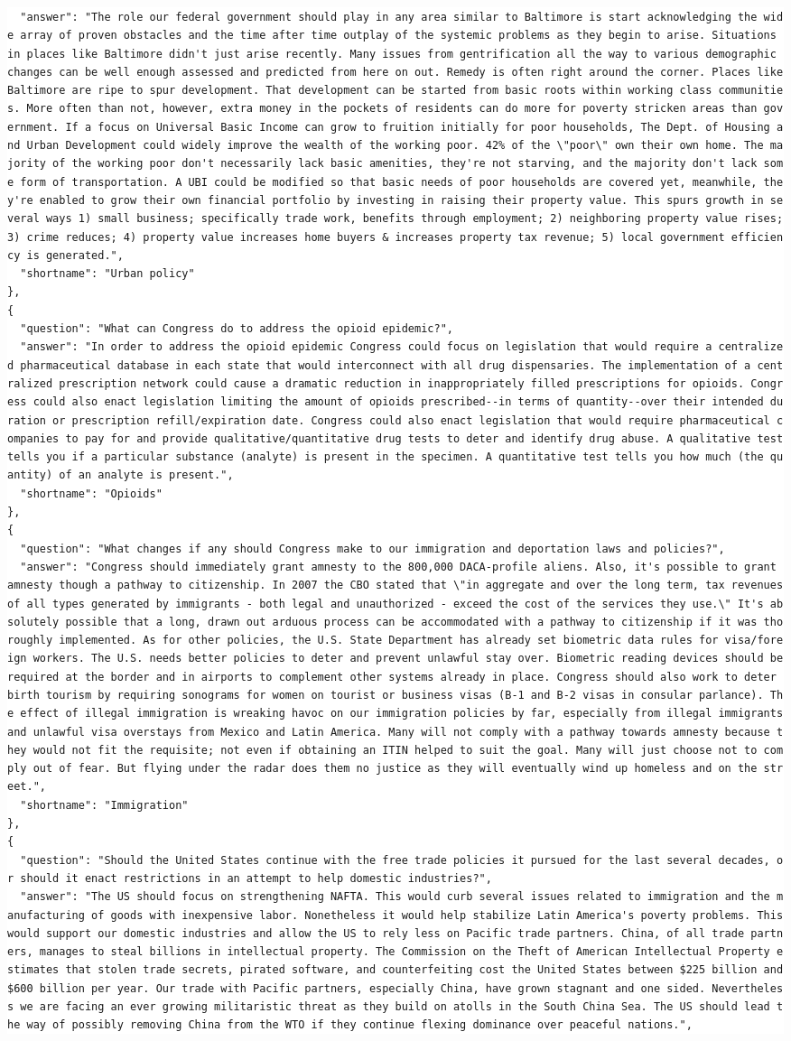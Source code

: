       "answer": "The role our federal government should play in any area similar to Baltimore is start acknowledging the wide array of proven obstacles and the time after time outplay of the systemic problems as they begin to arise. Situations in places like Baltimore didn't just arise recently. Many issues from gentrification all the way to various demographic changes can be well enough assessed and predicted from here on out. Remedy is often right around the corner. Places like Baltimore are ripe to spur development. That development can be started from basic roots within working class communities. More often than not, however, extra money in the pockets of residents can do more for poverty stricken areas than government. If a focus on Universal Basic Income can grow to fruition initially for poor households, The Dept. of Housing and Urban Development could widely improve the wealth of the working poor. 42% of the \"poor\" own their own home. The majority of the working poor don't necessarily lack basic amenities, they're not starving, and the majority don't lack some form of transportation. A UBI could be modified so that basic needs of poor households are covered yet, meanwhile, they're enabled to grow their own financial portfolio by investing in raising their property value. This spurs growth in several ways 1) small business; specifically trade work, benefits through employment; 2) neighboring property value rises; 3) crime reduces; 4) property value increases home buyers & increases property tax revenue; 5) local government efficiency is generated.",
      "shortname": "Urban policy"
    },
    {
      "question": "What can Congress do to address the opioid epidemic?",
      "answer": "In order to address the opioid epidemic Congress could focus on legislation that would require a centralized pharmaceutical database in each state that would interconnect with all drug dispensaries. The implementation of a centralized prescription network could cause a dramatic reduction in inappropriately filled prescriptions for opioids. Congress could also enact legislation limiting the amount of opioids prescribed--in terms of quantity--over their intended duration or prescription refill/expiration date. Congress could also enact legislation that would require pharmaceutical companies to pay for and provide qualitative/quantitative drug tests to deter and identify drug abuse. A qualitative test tells you if a particular substance (analyte) is present in the specimen. A quantitative test tells you how much (the quantity) of an analyte is present.",
      "shortname": "Opioids"
    },
    {
      "question": "What changes if any should Congress make to our immigration and deportation laws and policies?",
      "answer": "Congress should immediately grant amnesty to the 800,000 DACA-profile aliens. Also, it's possible to grant amnesty though a pathway to citizenship. In 2007 the CBO stated that \"in aggregate and over the long term, tax revenues of all types generated by immigrants - both legal and unauthorized - exceed the cost of the services they use.\" It's absolutely possible that a long, drawn out arduous process can be accommodated with a pathway to citizenship if it was thoroughly implemented. As for other policies, the U.S. State Department has already set biometric data rules for visa/foreign workers. The U.S. needs better policies to deter and prevent unlawful stay over. Biometric reading devices should be required at the border and in airports to complement other systems already in place. Congress should also work to deter birth tourism by requiring sonograms for women on tourist or business visas (B-1 and B-2 visas in consular parlance). The effect of illegal immigration is wreaking havoc on our immigration policies by far, especially from illegal immigrants and unlawful visa overstays from Mexico and Latin America. Many will not comply with a pathway towards amnesty because they would not fit the requisite; not even if obtaining an ITIN helped to suit the goal. Many will just choose not to comply out of fear. But flying under the radar does them no justice as they will eventually wind up homeless and on the street.",
      "shortname": "Immigration"
    },
    {
      "question": "Should the United States continue with the free trade policies it pursued for the last several decades, or should it enact restrictions in an attempt to help domestic industries?",
      "answer": "The US should focus on strengthening NAFTA. This would curb several issues related to immigration and the manufacturing of goods with inexpensive labor. Nonetheless it would help stabilize Latin America's poverty problems. This would support our domestic industries and allow the US to rely less on Pacific trade partners. China, of all trade partners, manages to steal billions in intellectual property. The Commission on the Theft of American Intellectual Property estimates that stolen trade secrets, pirated software, and counterfeiting cost the United States between $225 billion and $600 billion per year. Our trade with Pacific partners, especially China, have grown stagnant and one sided. Nevertheless we are facing an ever growing militaristic threat as they build on atolls in the South China Sea. The US should lead the way of possibly removing China from the WTO if they continue flexing dominance over peaceful nations.",